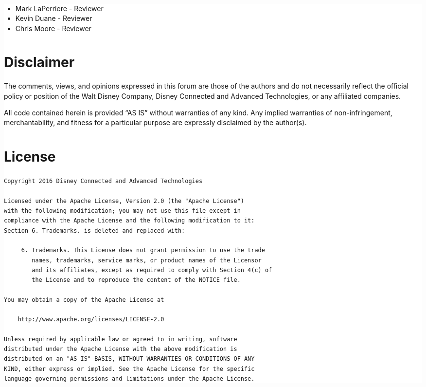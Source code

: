 - Mark LaPerriere - Reviewer
- Kevin Duane - Reviewer
- Chris Moore - Reviewer

# Disclaimer

The comments, views, and opinions expressed in this forum are those of the authors and do not necessarily reflect the official policy or position of the Walt Disney Company, Disney Connected and Advanced Technologies, or any affiliated companies.

All code contained herein is provided “AS IS” without warranties of any kind. Any implied warranties of non-infringement, merchantability, and fitness for a particular purpose are expressly disclaimed by the author(s).

# License

```
Copyright 2016 Disney Connected and Advanced Technologies

Licensed under the Apache License, Version 2.0 (the "Apache License")
with the following modification; you may not use this file except in
compliance with the Apache License and the following modification to it:
Section 6. Trademarks. is deleted and replaced with:

     6. Trademarks. This License does not grant permission to use the trade
        names, trademarks, service marks, or product names of the Licensor
        and its affiliates, except as required to comply with Section 4(c) of
        the License and to reproduce the content of the NOTICE file.

You may obtain a copy of the Apache License at

    http://www.apache.org/licenses/LICENSE-2.0

Unless required by applicable law or agreed to in writing, software
distributed under the Apache License with the above modification is
distributed on an "AS IS" BASIS, WITHOUT WARRANTIES OR CONDITIONS OF ANY
KIND, either express or implied. See the Apache License for the specific
language governing permissions and limitations under the Apache License.
```
